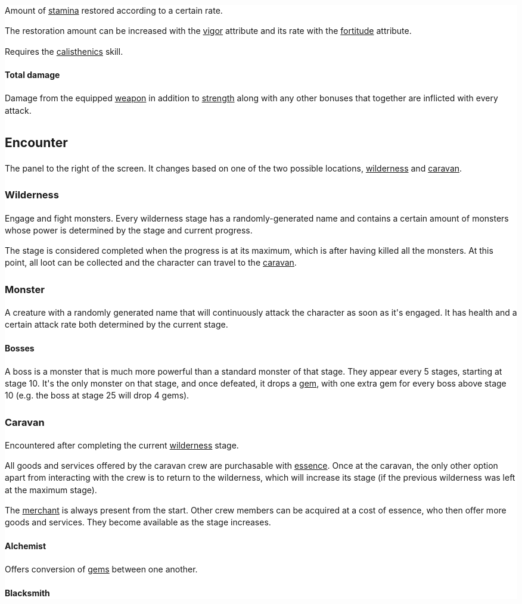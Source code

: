 Amount of [stamina](#stamina) restored according to a certain rate.

The restoration amount can be increased with the [vigor](#vigor) attribute and its rate with the [fortitude](#fortitude) attribute.

Requires the [calisthenics](#calisthenics) skill.

#### Total damage

Damage from the equipped [weapon](#weapons) in addition to [strength](#strength) along with any other bonuses that together are inflicted with every attack.

## Encounter

The panel to the right of the screen. It changes based on one of the two possible locations, [wilderness](#wilderness) and [caravan](#caravan).

### Wilderness

Engage and fight monsters. Every wilderness stage has a randomly-generated name and contains a certain amount of monsters whose power is determined by the stage and current progress.

The stage is considered completed when the progress is at its maximum, which is after having killed all the monsters. At this point, all loot can be collected and the character can travel to the [caravan](#caravan).

### Monster

A creature with a randomly generated name that will continuously attack the character as soon as it's engaged. It has health and a certain attack rate both determined by the current stage.

#### Bosses

A boss is a monster that is much more powerful than a standard monster of that stage. They appear every 5 stages, starting at stage 10. It's the only monster on that stage, and once defeated, it drops a [gem](#gems), with one extra gem for every boss above stage 10 (e.g. the boss at stage 25 will drop 4 gems).

### Caravan

Encountered after completing the current [wilderness](#wilderness) stage.

All goods and services offered by the caravan crew are purchasable with [essence](#essence). Once at the caravan, the only other option apart from interacting with the crew is to return to the wilderness, which will increase its stage (if the previous wilderness was left at the maximum stage).

The [merchant](#merchant) is always present from the start. Other crew members can be acquired at a cost of essence, who then offer more goods and services. They become available as the stage increases.

#### Alchemist

Offers conversion of [gems](#gems) between one another.

#### Blacksmith
